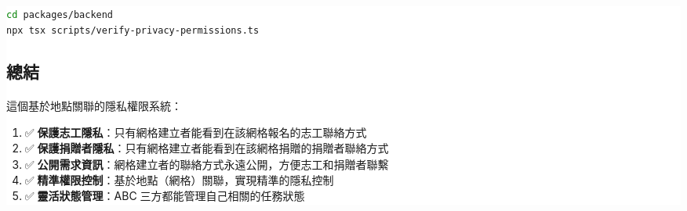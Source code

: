 ```bash
cd packages/backend
npx tsx scripts/verify-privacy-permissions.ts
```

## 總結

這個基於地點關聯的隱私權限系統：

1. ✅ **保護志工隱私**：只有網格建立者能看到在該網格報名的志工聯絡方式
2. ✅ **保護捐贈者隱私**：只有網格建立者能看到在該網格捐贈的捐贈者聯絡方式
3. ✅ **公開需求資訊**：網格建立者的聯絡方式永遠公開，方便志工和捐贈者聯繫
4. ✅ **精準權限控制**：基於地點（網格）關聯，實現精準的隱私控制
5. ✅ **靈活狀態管理**：ABC 三方都能管理自己相關的任務狀態
